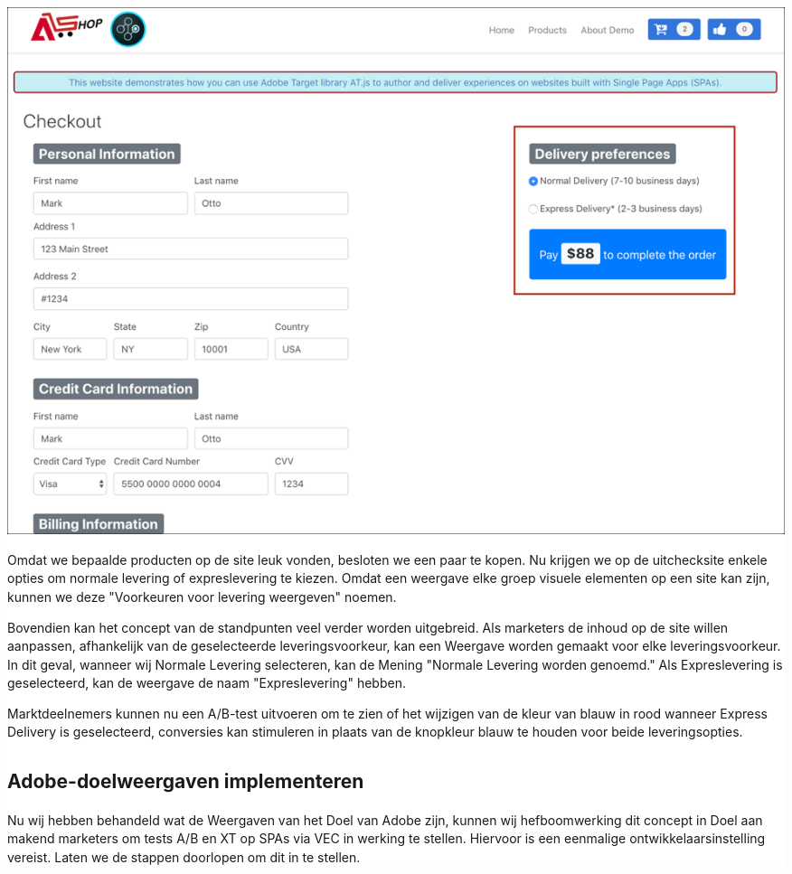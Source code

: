 ![uitcheckpagina](/help/c-experiences/assets/checkout.png)

Omdat we bepaalde producten op de site leuk vonden, besloten we een paar te kopen. Nu krijgen we op de uitchecksite enkele opties om normale levering of expreslevering te kiezen. Omdat een weergave elke groep visuele elementen op een site kan zijn, kunnen we deze &quot;Voorkeuren voor levering weergeven&quot; noemen.

Bovendien kan het concept van de standpunten veel verder worden uitgebreid. Als marketers de inhoud op de site willen aanpassen, afhankelijk van de geselecteerde leveringsvoorkeur, kan een Weergave worden gemaakt voor elke leveringsvoorkeur. In dit geval, wanneer wij Normale Levering selecteren, kan de Mening &quot;Normale Levering worden genoemd.&quot; Als Expreslevering is geselecteerd, kan de weergave de naam &quot;Expreslevering&quot; hebben.

Marktdeelnemers kunnen nu een A/B-test uitvoeren om te zien of het wijzigen van de kleur van blauw in rood wanneer Express Delivery is geselecteerd, conversies kan stimuleren in plaats van de knopkleur blauw te houden voor beide leveringsopties.

## Adobe-doelweergaven implementeren

Nu wij hebben behandeld wat de Weergaven van het Doel van Adobe zijn, kunnen wij hefboomwerking dit concept in Doel aan makend marketers om tests A/B en XT op SPAs via VEC in werking te stellen. Hiervoor is een eenmalige ontwikkelaarsinstelling vereist. Laten we de stappen doorlopen om dit in te stellen.
